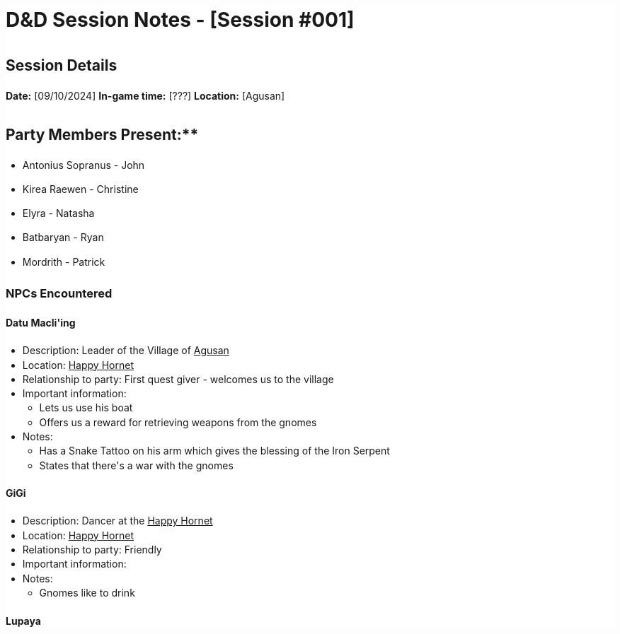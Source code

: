 # D&D Session Notes - [Session #001]

## Session Details

**Date:** [09/10/2024]
**In-game time:** [???]
**Location:** [Agusan]

## Party Members Present:\*\*

<a id="antonius-sopranus"></a>

- Antonius Sopranus - John

  <a id="kirea-raewen"></a>

- Kirea Raewen - Christine

  <a id="elyra"></a>

- Elyra - Natasha

  <a id="batbaryan"></a>

- Batbaryan - Ryan

  <a id="mordrith"></a>

- Mordrith - Patrick

### NPCs Encountered

#### Datu Macli'ing

- Description: Leader of the Village of [Agusan](#agusan)
- Location: [Happy Hornet](#the-happy-hornet)
- Relationship to party: First quest giver - welcomes us to the village
- Important information:
  - Lets us use his boat
  - Offers us a reward for retrieving weapons from the gnomes
- Notes:
  - Has a Snake Tattoo on his arm which gives the blessing of the Iron Serpent
  - States that there's a war with the gnomes

#### GiGi

- Description: Dancer at the [Happy Hornet](#the-happy-hornet)
- Location: [Happy Hornet](#the-happy-hornet)
- Relationship to party: Friendly
- Important information:
- Notes:
  - Gnomes like to drink

#### Lupaya
